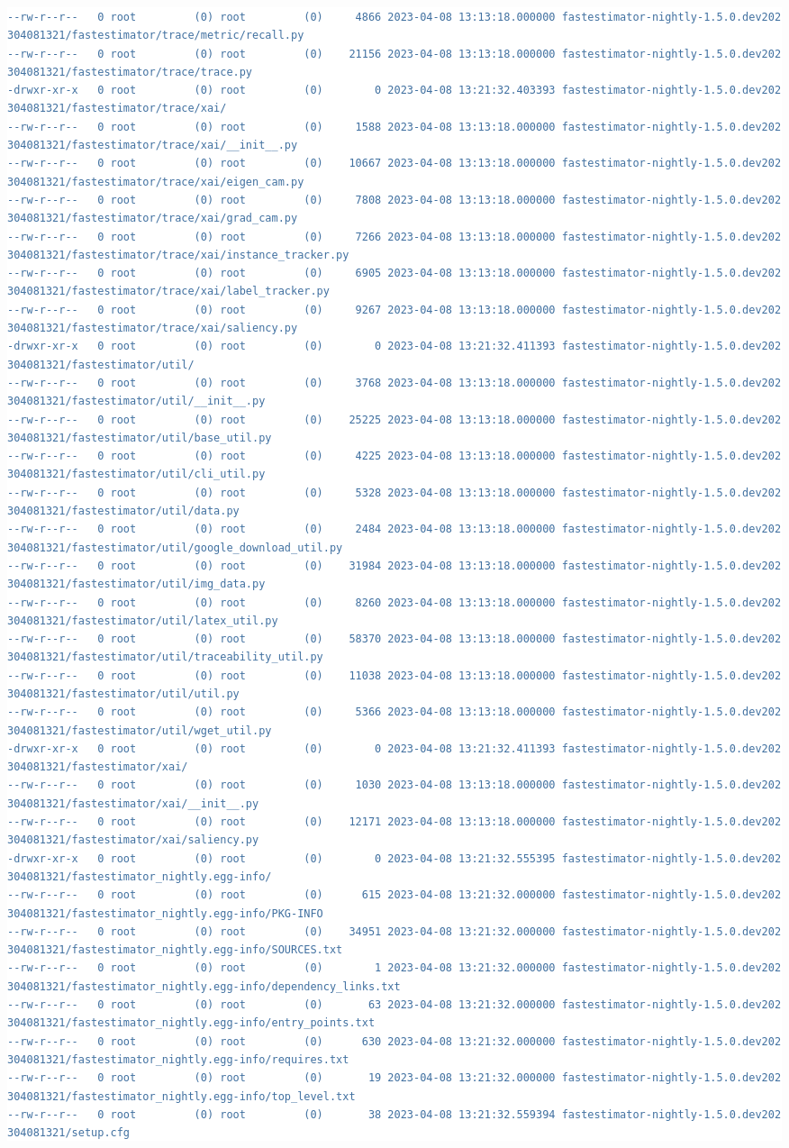 ```diff
--rw-r--r--   0 root         (0) root         (0)     4866 2023-04-08 13:13:18.000000 fastestimator-nightly-1.5.0.dev202304081321/fastestimator/trace/metric/recall.py
--rw-r--r--   0 root         (0) root         (0)    21156 2023-04-08 13:13:18.000000 fastestimator-nightly-1.5.0.dev202304081321/fastestimator/trace/trace.py
-drwxr-xr-x   0 root         (0) root         (0)        0 2023-04-08 13:21:32.403393 fastestimator-nightly-1.5.0.dev202304081321/fastestimator/trace/xai/
--rw-r--r--   0 root         (0) root         (0)     1588 2023-04-08 13:13:18.000000 fastestimator-nightly-1.5.0.dev202304081321/fastestimator/trace/xai/__init__.py
--rw-r--r--   0 root         (0) root         (0)    10667 2023-04-08 13:13:18.000000 fastestimator-nightly-1.5.0.dev202304081321/fastestimator/trace/xai/eigen_cam.py
--rw-r--r--   0 root         (0) root         (0)     7808 2023-04-08 13:13:18.000000 fastestimator-nightly-1.5.0.dev202304081321/fastestimator/trace/xai/grad_cam.py
--rw-r--r--   0 root         (0) root         (0)     7266 2023-04-08 13:13:18.000000 fastestimator-nightly-1.5.0.dev202304081321/fastestimator/trace/xai/instance_tracker.py
--rw-r--r--   0 root         (0) root         (0)     6905 2023-04-08 13:13:18.000000 fastestimator-nightly-1.5.0.dev202304081321/fastestimator/trace/xai/label_tracker.py
--rw-r--r--   0 root         (0) root         (0)     9267 2023-04-08 13:13:18.000000 fastestimator-nightly-1.5.0.dev202304081321/fastestimator/trace/xai/saliency.py
-drwxr-xr-x   0 root         (0) root         (0)        0 2023-04-08 13:21:32.411393 fastestimator-nightly-1.5.0.dev202304081321/fastestimator/util/
--rw-r--r--   0 root         (0) root         (0)     3768 2023-04-08 13:13:18.000000 fastestimator-nightly-1.5.0.dev202304081321/fastestimator/util/__init__.py
--rw-r--r--   0 root         (0) root         (0)    25225 2023-04-08 13:13:18.000000 fastestimator-nightly-1.5.0.dev202304081321/fastestimator/util/base_util.py
--rw-r--r--   0 root         (0) root         (0)     4225 2023-04-08 13:13:18.000000 fastestimator-nightly-1.5.0.dev202304081321/fastestimator/util/cli_util.py
--rw-r--r--   0 root         (0) root         (0)     5328 2023-04-08 13:13:18.000000 fastestimator-nightly-1.5.0.dev202304081321/fastestimator/util/data.py
--rw-r--r--   0 root         (0) root         (0)     2484 2023-04-08 13:13:18.000000 fastestimator-nightly-1.5.0.dev202304081321/fastestimator/util/google_download_util.py
--rw-r--r--   0 root         (0) root         (0)    31984 2023-04-08 13:13:18.000000 fastestimator-nightly-1.5.0.dev202304081321/fastestimator/util/img_data.py
--rw-r--r--   0 root         (0) root         (0)     8260 2023-04-08 13:13:18.000000 fastestimator-nightly-1.5.0.dev202304081321/fastestimator/util/latex_util.py
--rw-r--r--   0 root         (0) root         (0)    58370 2023-04-08 13:13:18.000000 fastestimator-nightly-1.5.0.dev202304081321/fastestimator/util/traceability_util.py
--rw-r--r--   0 root         (0) root         (0)    11038 2023-04-08 13:13:18.000000 fastestimator-nightly-1.5.0.dev202304081321/fastestimator/util/util.py
--rw-r--r--   0 root         (0) root         (0)     5366 2023-04-08 13:13:18.000000 fastestimator-nightly-1.5.0.dev202304081321/fastestimator/util/wget_util.py
-drwxr-xr-x   0 root         (0) root         (0)        0 2023-04-08 13:21:32.411393 fastestimator-nightly-1.5.0.dev202304081321/fastestimator/xai/
--rw-r--r--   0 root         (0) root         (0)     1030 2023-04-08 13:13:18.000000 fastestimator-nightly-1.5.0.dev202304081321/fastestimator/xai/__init__.py
--rw-r--r--   0 root         (0) root         (0)    12171 2023-04-08 13:13:18.000000 fastestimator-nightly-1.5.0.dev202304081321/fastestimator/xai/saliency.py
-drwxr-xr-x   0 root         (0) root         (0)        0 2023-04-08 13:21:32.555395 fastestimator-nightly-1.5.0.dev202304081321/fastestimator_nightly.egg-info/
--rw-r--r--   0 root         (0) root         (0)      615 2023-04-08 13:21:32.000000 fastestimator-nightly-1.5.0.dev202304081321/fastestimator_nightly.egg-info/PKG-INFO
--rw-r--r--   0 root         (0) root         (0)    34951 2023-04-08 13:21:32.000000 fastestimator-nightly-1.5.0.dev202304081321/fastestimator_nightly.egg-info/SOURCES.txt
--rw-r--r--   0 root         (0) root         (0)        1 2023-04-08 13:21:32.000000 fastestimator-nightly-1.5.0.dev202304081321/fastestimator_nightly.egg-info/dependency_links.txt
--rw-r--r--   0 root         (0) root         (0)       63 2023-04-08 13:21:32.000000 fastestimator-nightly-1.5.0.dev202304081321/fastestimator_nightly.egg-info/entry_points.txt
--rw-r--r--   0 root         (0) root         (0)      630 2023-04-08 13:21:32.000000 fastestimator-nightly-1.5.0.dev202304081321/fastestimator_nightly.egg-info/requires.txt
--rw-r--r--   0 root         (0) root         (0)       19 2023-04-08 13:21:32.000000 fastestimator-nightly-1.5.0.dev202304081321/fastestimator_nightly.egg-info/top_level.txt
--rw-r--r--   0 root         (0) root         (0)       38 2023-04-08 13:21:32.559394 fastestimator-nightly-1.5.0.dev202304081321/setup.cfg
```